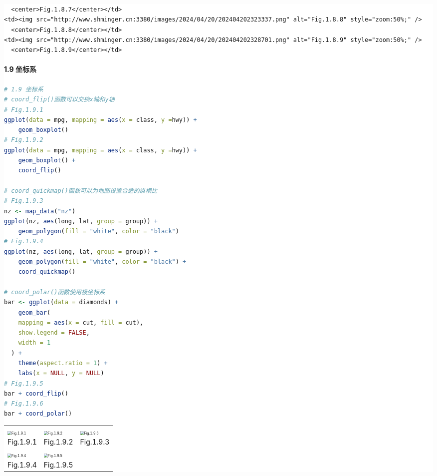       <center>Fig.1.8.7</center></td>
    <td><img src="http://www.shminger.cn:3380/images/2024/04/20/202404202323337.png" alt="Fig.1.8.8" style="zoom:50%;" />
      <center>Fig.1.8.8</center></td>
    <td><img src="http://www.shminger.cn:3380/images/2024/04/20/202404202328701.png" alt="Fig.1.8.9" style="zoom:50%;" />
      <center>Fig.1.8.9</center></td>
  </tr>
</table>

#### 1.9 坐标系

```R
# 1.9 坐标系
# coord_flip()函数可以交换x轴和y轴
# Fig.1.9.1
ggplot(data = mpg, mapping = aes(x = class, y =hwy)) +
	geom_boxplot()
# Fig.1.9.2
ggplot(data = mpg, mapping = aes(x = class, y =hwy)) +
	geom_boxplot() +	
	coord_flip()

# coord_quickmap()函数可以为地图设置合适的纵横比
# Fig.1.9.3
nz <- map_data("nz")
ggplot(nz, aes(long, lat, group = group)) +
	geom_polygon(fill = "white", color = "black")
# Fig.1.9.4
ggplot(nz, aes(long, lat, group = group)) +
	geom_polygon(fill = "white", color = "black") +
	coord_quickmap()

# coord_polar()函数使用极坐标系
bar <- ggplot(data = diamonds) +
	geom_bar(
  	mapping = aes(x = cut, fill = cut),
  	show.legend = FALSE,
  	width = 1
  ) +
	theme(aspect.ratio = 1) +
	labs(x = NULL, y = NULL)
# Fig.1.9.5
bar + coord_flip()
# Fig.1.9.6
bar + coord_polar()

```

<table>
  <tr>
    <td><img src="http://www.shminger.cn:3380/images/2024/04/20/202404202333714.png" alt="Fig.1.9.1" style="zoom:50%;" />
      <center>Fig.1.9.1</center></td>
    <td><img src="http://www.shminger.cn:3380/images/2024/04/20/202404202335366.png" alt="Fig.1.9.2" style="zoom:50%;" />
      <center>Fig.1.9.2</center></td>
    <td><img src="http://www.shminger.cn:3380/images/2024/04/20/202404202340296.png" alt="Fig.1.9.3" style="zoom:50%;" />
      <center>Fig.1.9.3</center></td>
  </tr>
  <tr>
    <td><img src="http://www.shminger.cn:3380/images/2024/04/20/202404202342732.png" alt="Fig.1.9.4" style="zoom:50%;" />
      <center>Fig.1.9.4</center></td>
    <td><img src="http://www.shminger.cn:3380/images/2024/04/20/202404202346025.png" alt="Fig.1.9.5" style="zoom:50%;" />
      <center>Fig.1.9.5</center></td>